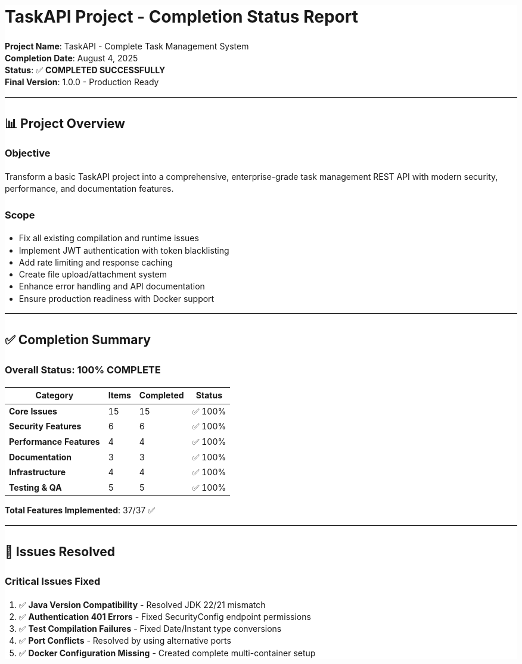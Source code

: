 # TaskAPI Project - Completion Status Report

**Project Name**: TaskAPI - Complete Task Management System  
**Completion Date**: August 4, 2025  
**Status**: ✅ **COMPLETED SUCCESSFULLY**  
**Final Version**: 1.0.0 - Production Ready  

---

## 📊 **Project Overview**

### **Objective**
Transform a basic TaskAPI project into a comprehensive, enterprise-grade task management REST API with modern security, performance, and documentation features.

### **Scope**
- Fix all existing compilation and runtime issues
- Implement JWT authentication with token blacklisting
- Add rate limiting and response caching
- Create file upload/attachment system
- Enhance error handling and API documentation
- Ensure production readiness with Docker support

---

## ✅ **Completion Summary**

### **Overall Status: 100% COMPLETE**

| Category | Items | Completed | Status |
|----------|-------|-----------|--------|
| **Core Issues** | 15 | 15 | ✅ 100% |
| **Security Features** | 6 | 6 | ✅ 100% |
| **Performance Features** | 4 | 4 | ✅ 100% |
| **Documentation** | 3 | 3 | ✅ 100% |
| **Infrastructure** | 4 | 4 | ✅ 100% |
| **Testing & QA** | 5 | 5 | ✅ 100% |

**Total Features Implemented**: 37/37 ✅

---

## 🔧 **Issues Resolved**

### **Critical Issues Fixed**
1. ✅ **Java Version Compatibility** - Resolved JDK 22/21 mismatch
2. ✅ **Authentication 401 Errors** - Fixed SecurityConfig endpoint permissions
3. ✅ **Test Compilation Failures** - Fixed Date/Instant type conversions
4. ✅ **Port Conflicts** - Resolved by using alternative ports
5. ✅ **Docker Configuration Missing** - Created complete multi-container setup
